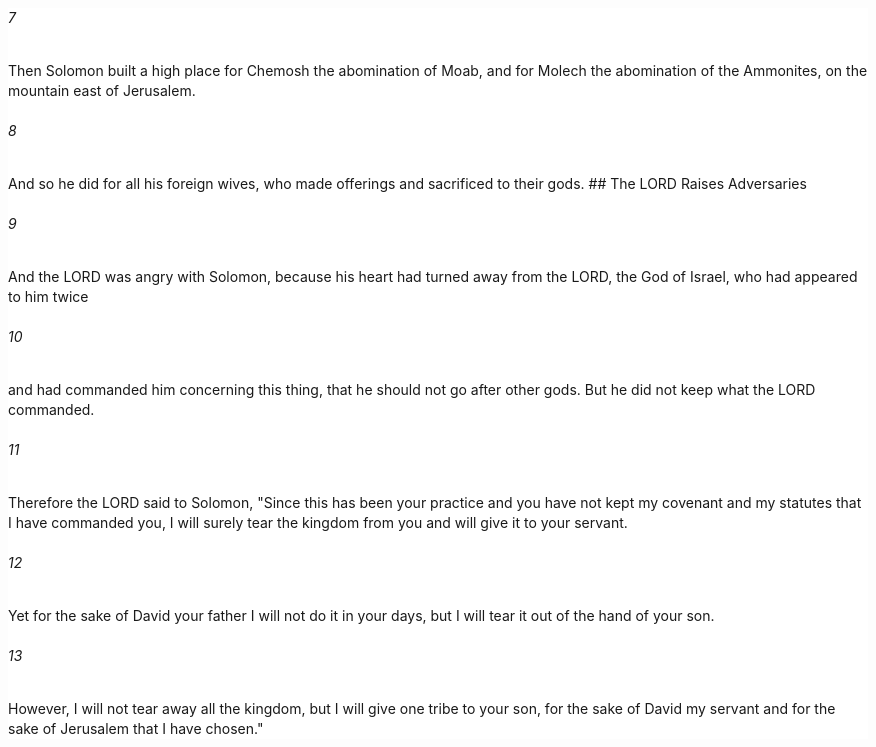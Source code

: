 

###### 7 


Then Solomon built a high place for Chemosh the abomination of Moab, and for Molech the abomination of the Ammonites, on the mountain east of Jerusalem. 





###### 8 


And so he did for all his foreign wives, who made offerings and sacrificed to their gods. ## The LORD Raises Adversaries 





###### 9 


And the LORD was angry with Solomon, because his heart had turned away from the LORD, the God of Israel, who had appeared to him twice 





###### 10 


and had commanded him concerning this thing, that he should not go after other gods. But he did not keep what the LORD commanded. 





###### 11 


Therefore the LORD said to Solomon, "Since this has been your practice and you have not kept my covenant and my statutes that I have commanded you, I will surely tear the kingdom from you and will give it to your servant. 





###### 12 


Yet for the sake of David your father I will not do it in your days, but I will tear it out of the hand of your son. 





###### 13 


However, I will not tear away all the kingdom, but I will give one tribe to your son, for the sake of David my servant and for the sake of Jerusalem that I have chosen." 




